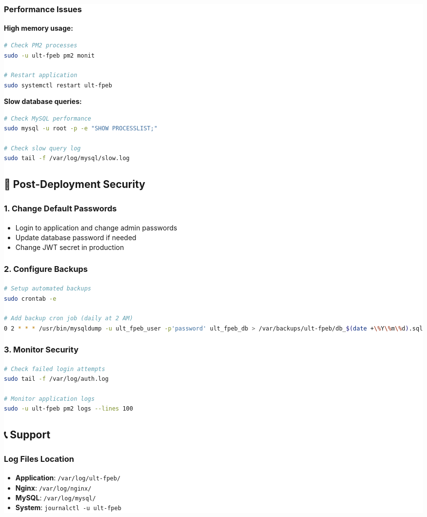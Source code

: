 ### Performance Issues

**High memory usage:**
```bash
# Check PM2 processes
sudo -u ult-fpeb pm2 monit

# Restart application
sudo systemctl restart ult-fpeb
```

**Slow database queries:**
```bash
# Check MySQL performance
sudo mysql -u root -p -e "SHOW PROCESSLIST;"

# Check slow query log
sudo tail -f /var/log/mysql/slow.log
```

## 🔐 Post-Deployment Security

### 1. Change Default Passwords
- Login to application and change admin passwords
- Update database password if needed
- Change JWT secret in production

### 2. Configure Backups
```bash
# Setup automated backups
sudo crontab -e

# Add backup cron job (daily at 2 AM)
0 2 * * * /usr/bin/mysqldump -u ult_fpeb_user -p'password' ult_fpeb_db > /var/backups/ult-fpeb/db_$(date +\%Y\%m\%d).sql
```

### 3. Monitor Security
```bash
# Check failed login attempts
sudo tail -f /var/log/auth.log

# Monitor application logs
sudo -u ult-fpeb pm2 logs --lines 100
```

## 📞 Support

### Log Files Location
- **Application**: `/var/log/ult-fpeb/`
- **Nginx**: `/var/log/nginx/`
- **MySQL**: `/var/log/mysql/`
- **System**: `journalctl -u ult-fpeb`
